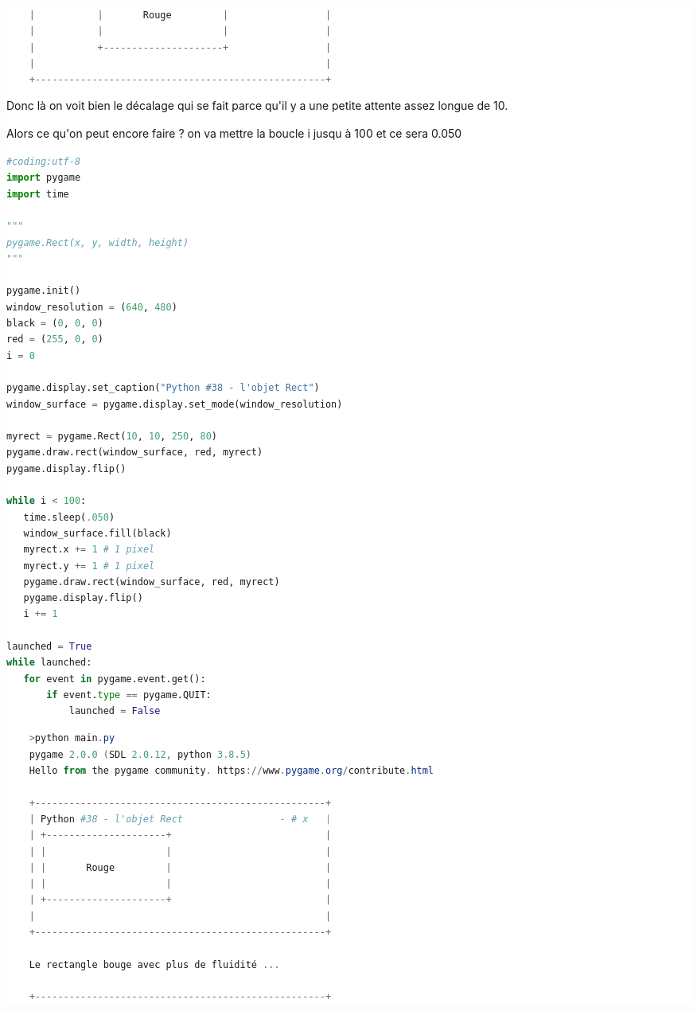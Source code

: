 ```powershell
    |           |       Rouge         |                 |
    |           |                     |                 |
    |           +---------------------+                 |
    |                                                   |
    +---------------------------------------------------+
```
Donc là on voit bien le décalage qui se fait parce qu'il y a une petite attente assez longue de 10.

Alors ce qu'on peut encore faire ? on va mettre la boucle i jusqu à 100 et ce sera 0.050
```py
#coding:utf-8
import pygame
import time

"""
pygame.Rect(x, y, width, height)
"""

pygame.init()
window_resolution = (640, 480)
black = (0, 0, 0)
red = (255, 0, 0)
i = 0

pygame.display.set_caption("Python #38 - l'objet Rect")
window_surface = pygame.display.set_mode(window_resolution)

myrect = pygame.Rect(10, 10, 250, 80)
pygame.draw.rect(window_surface, red, myrect)
pygame.display.flip()

while i < 100:
   time.sleep(.050)
   window_surface.fill(black)
   myrect.x += 1 # 1 pixel
   myrect.y += 1 # 1 pixel
   pygame.draw.rect(window_surface, red, myrect)
   pygame.display.flip()
   i += 1

launched = True
while launched:
   for event in pygame.event.get():
       if event.type == pygame.QUIT:
           launched = False
```
```powershell 
    >python main.py
    pygame 2.0.0 (SDL 2.0.12, python 3.8.5)
    Hello from the pygame community. https://www.pygame.org/contribute.html

    +---------------------------------------------------+
    | Python #38 - l'objet Rect                 - # x   |
    | +---------------------+                           |
    | |                     |                           |
    | |       Rouge         |                           |
    | |                     |                           |
    | +---------------------+                           |
    |                                                   |
    +---------------------------------------------------+
    
    Le rectangle bouge avec plus de fluidité ...

    +---------------------------------------------------+
```